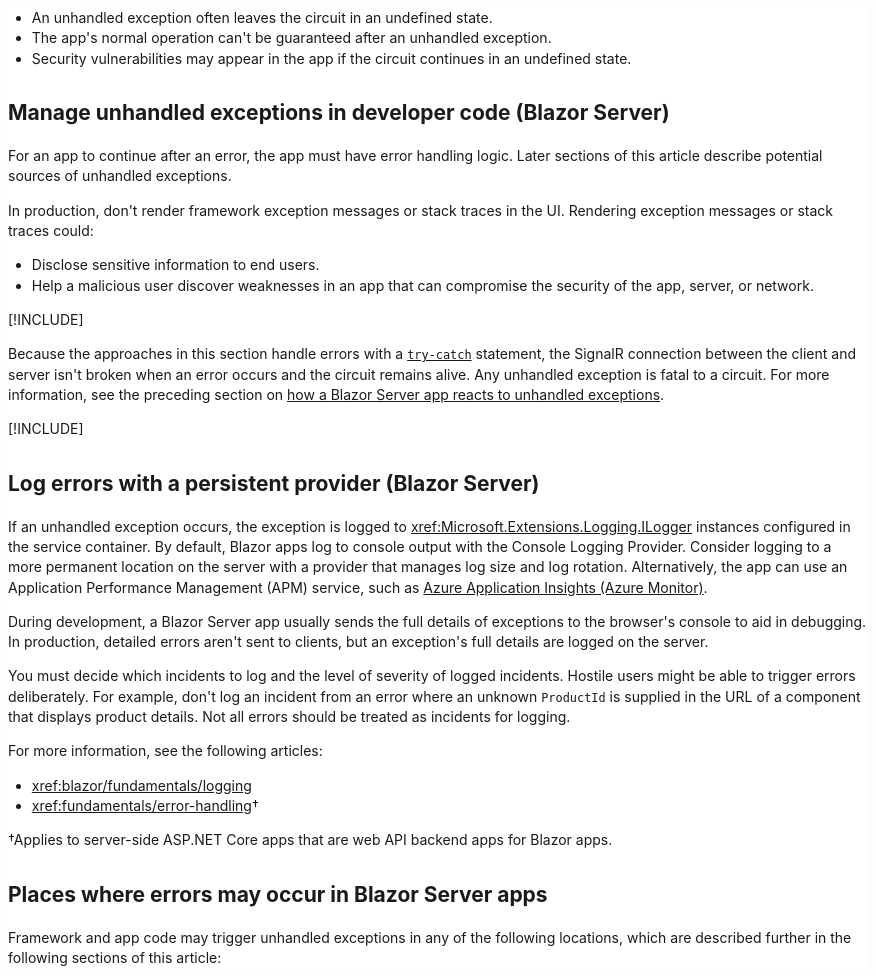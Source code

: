 * An unhandled exception often leaves the circuit in an undefined state.
* The app's normal operation can't be guaranteed after an unhandled exception.
* Security vulnerabilities may appear in the app if the circuit continues in an undefined state.

## Manage unhandled exceptions in developer code (Blazor Server)

For an app to continue after an error, the app must have error handling logic. Later sections of this article describe potential sources of unhandled exceptions.

In production, don't render framework exception messages or stack traces in the UI. Rendering exception messages or stack traces could:

* Disclose sensitive information to end users.
* Help a malicious user discover weaknesses in an app that can compromise the security of the app, server, or network.

[!INCLUDE[](~/blazor/fundamentals/includes/handle-errors/global-exception-handling.md)]

Because the approaches in this section handle errors with a [`try-catch`](/dotnet/csharp/language-reference/keywords/try-catch) statement, the SignalR connection between the client and server isn't broken when an error occurs and the circuit remains alive. Any unhandled exception is fatal to a circuit. For more information, see the preceding section on [how a Blazor Server app reacts to unhandled exceptions](#how-a-blazor-server-app-reacts-to-unhandled-exceptions).

[!INCLUDE[](~/blazor/fundamentals/includes/handle-errors/error-boundaries.md)]

## Log errors with a persistent provider (Blazor Server)

If an unhandled exception occurs, the exception is logged to <xref:Microsoft.Extensions.Logging.ILogger> instances configured in the service container. By default, Blazor apps log to console output with the Console Logging Provider. Consider logging to a more permanent location on the server with a provider that manages log size and log rotation. Alternatively, the app can use an Application Performance Management (APM) service, such as [Azure Application Insights (Azure Monitor)](/azure/azure-monitor/app/app-insights-overview).

During development, a Blazor Server app usually sends the full details of exceptions to the browser's console to aid in debugging. In production, detailed errors aren't sent to clients, but an exception's full details are logged on the server.

You must decide which incidents to log and the level of severity of logged incidents. Hostile users might be able to trigger errors deliberately. For example, don't log an incident from an error where an unknown `ProductId` is supplied in the URL of a component that displays product details. Not all errors should be treated as incidents for logging.

For more information, see the following articles:

* <xref:blazor/fundamentals/logging>
* <xref:fundamentals/error-handling>&dagger;

&dagger;Applies to server-side ASP.NET Core apps that are web API backend apps for Blazor apps.

## Places where errors may occur in Blazor Server apps

Framework and app code may trigger unhandled exceptions in any of the following locations, which are described further in the following sections of this article:
